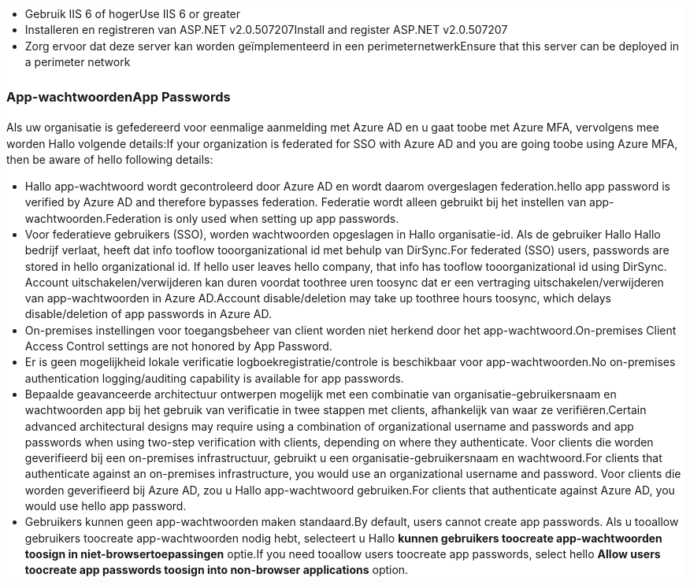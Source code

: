 * <span data-ttu-id="37544-168">Gebruik IIS 6 of hoger</span><span class="sxs-lookup"><span data-stu-id="37544-168">Use IIS 6 or greater</span></span>
* <span data-ttu-id="37544-169">Installeren en registreren van ASP.NET v2.0.507207</span><span class="sxs-lookup"><span data-stu-id="37544-169">Install and register ASP.NET v2.0.507207</span></span>
* <span data-ttu-id="37544-170">Zorg ervoor dat deze server kan worden geïmplementeerd in een perimeternetwerk</span><span class="sxs-lookup"><span data-stu-id="37544-170">Ensure that this server can be deployed in a perimeter network</span></span>

### <a name="app-passwords"></a><span data-ttu-id="37544-171">App-wachtwoorden</span><span class="sxs-lookup"><span data-stu-id="37544-171">App Passwords</span></span>
<span data-ttu-id="37544-172">Als uw organisatie is gefedereerd voor eenmalige aanmelding met Azure AD en u gaat toobe met Azure MFA, vervolgens mee worden Hallo volgende details:</span><span class="sxs-lookup"><span data-stu-id="37544-172">If your organization is federated for SSO with Azure AD and you are going toobe using Azure MFA, then be aware of hello following details:</span></span>

* <span data-ttu-id="37544-173">Hallo app-wachtwoord wordt gecontroleerd door Azure AD en wordt daarom overgeslagen federation.</span><span class="sxs-lookup"><span data-stu-id="37544-173">hello app password is verified by Azure AD and therefore bypasses federation.</span></span> <span data-ttu-id="37544-174">Federatie wordt alleen gebruikt bij het instellen van app-wachtwoorden.</span><span class="sxs-lookup"><span data-stu-id="37544-174">Federation is only used when setting up app passwords.</span></span>
* <span data-ttu-id="37544-175">Voor federatieve gebruikers (SSO), worden wachtwoorden opgeslagen in Hallo organisatie-id. Als de gebruiker Hallo Hallo bedrijf verlaat, heeft dat info tooflow tooorganizational id met behulp van DirSync.</span><span class="sxs-lookup"><span data-stu-id="37544-175">For federated (SSO) users, passwords are stored in hello organizational id. If hello user leaves hello company, that info has tooflow tooorganizational id using DirSync.</span></span> <span data-ttu-id="37544-176">Account uitschakelen/verwijderen kan duren voordat toothree uren toosync dat er een vertraging uitschakelen/verwijderen van app-wachtwoorden in Azure AD.</span><span class="sxs-lookup"><span data-stu-id="37544-176">Account disable/deletion may take up toothree hours toosync, which delays disable/deletion of app passwords in Azure AD.</span></span>
* <span data-ttu-id="37544-177">On-premises instellingen voor toegangsbeheer van client worden niet herkend door het app-wachtwoord.</span><span class="sxs-lookup"><span data-stu-id="37544-177">On-premises Client Access Control settings are not honored by App Password.</span></span>
* <span data-ttu-id="37544-178">Er is geen mogelijkheid lokale verificatie logboekregistratie/controle is beschikbaar voor app-wachtwoorden.</span><span class="sxs-lookup"><span data-stu-id="37544-178">No on-premises authentication logging/auditing capability is available for app passwords.</span></span>
* <span data-ttu-id="37544-179">Bepaalde geavanceerde architectuur ontwerpen mogelijk met een combinatie van organisatie-gebruikersnaam en wachtwoorden app bij het gebruik van verificatie in twee stappen met clients, afhankelijk van waar ze verifiëren.</span><span class="sxs-lookup"><span data-stu-id="37544-179">Certain advanced architectural designs may require using a combination of organizational username and passwords and app passwords when using two-step verification with clients, depending on where they authenticate.</span></span> <span data-ttu-id="37544-180">Voor clients die worden geverifieerd bij een on-premises infrastructuur, gebruikt u een organisatie-gebruikersnaam en wachtwoord.</span><span class="sxs-lookup"><span data-stu-id="37544-180">For clients that authenticate against an on-premises infrastructure, you would use an organizational username and password.</span></span> <span data-ttu-id="37544-181">Voor clients die worden geverifieerd bij Azure AD, zou u Hallo app-wachtwoord gebruiken.</span><span class="sxs-lookup"><span data-stu-id="37544-181">For clients that authenticate against Azure AD, you would use hello app password.</span></span>
* <span data-ttu-id="37544-182">Gebruikers kunnen geen app-wachtwoorden maken standaard.</span><span class="sxs-lookup"><span data-stu-id="37544-182">By default, users cannot create app passwords.</span></span> <span data-ttu-id="37544-183">Als u tooallow gebruikers toocreate app-wachtwoorden nodig hebt, selecteert u Hallo **kunnen gebruikers toocreate app-wachtwoorden toosign in niet-browsertoepassingen** optie.</span><span class="sxs-lookup"><span data-stu-id="37544-183">If you need tooallow users toocreate app passwords, select hello **Allow users toocreate app passwords toosign into non-browser applications** option.</span></span>
